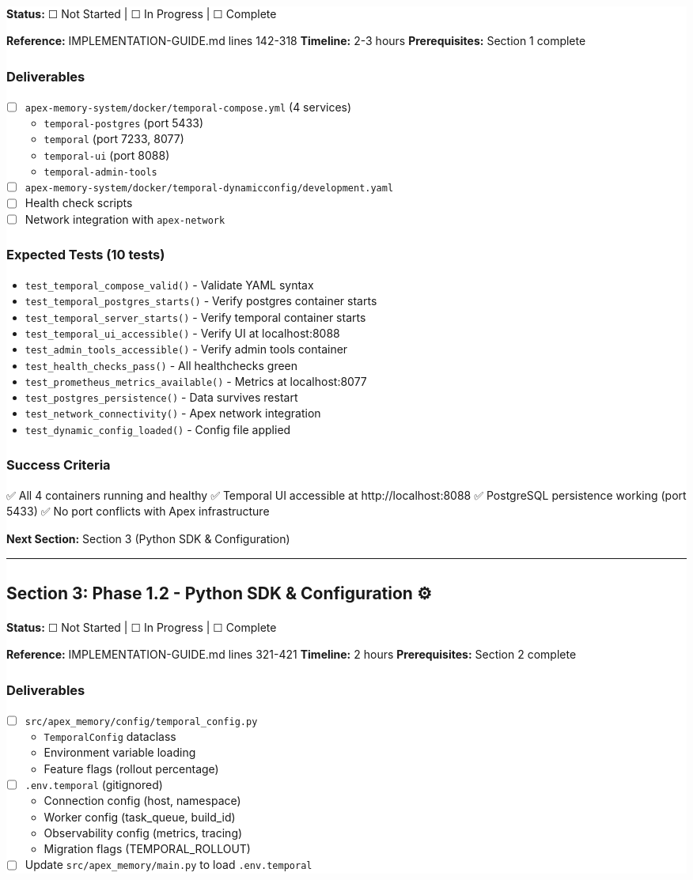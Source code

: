 **Status:** ☐ Not Started | ☐ In Progress | ☐ Complete

**Reference:** IMPLEMENTATION-GUIDE.md lines 142-318
**Timeline:** 2-3 hours
**Prerequisites:** Section 1 complete

### Deliverables
- [ ] `apex-memory-system/docker/temporal-compose.yml` (4 services)
  - `temporal-postgres` (port 5433)
  - `temporal` (port 7233, 8077)
  - `temporal-ui` (port 8088)
  - `temporal-admin-tools`
- [ ] `apex-memory-system/docker/temporal-dynamicconfig/development.yaml`
- [ ] Health check scripts
- [ ] Network integration with `apex-network`

### Expected Tests (10 tests)
- `test_temporal_compose_valid()` - Validate YAML syntax
- `test_temporal_postgres_starts()` - Verify postgres container starts
- `test_temporal_server_starts()` - Verify temporal container starts
- `test_temporal_ui_accessible()` - Verify UI at localhost:8088
- `test_admin_tools_accessible()` - Verify admin tools container
- `test_health_checks_pass()` - All healthchecks green
- `test_prometheus_metrics_available()` - Metrics at localhost:8077
- `test_postgres_persistence()` - Data survives restart
- `test_network_connectivity()` - Apex network integration
- `test_dynamic_config_loaded()` - Config file applied

### Success Criteria
✅ All 4 containers running and healthy
✅ Temporal UI accessible at http://localhost:8088
✅ PostgreSQL persistence working (port 5433)
✅ No port conflicts with Apex infrastructure

**Next Section:** Section 3 (Python SDK & Configuration)

---

## Section 3: Phase 1.2 - Python SDK & Configuration ⚙️

**Status:** ☐ Not Started | ☐ In Progress | ☐ Complete

**Reference:** IMPLEMENTATION-GUIDE.md lines 321-421
**Timeline:** 2 hours
**Prerequisites:** Section 2 complete

### Deliverables
- [ ] `src/apex_memory/config/temporal_config.py`
  - `TemporalConfig` dataclass
  - Environment variable loading
  - Feature flags (rollout percentage)
- [ ] `.env.temporal` (gitignored)
  - Connection config (host, namespace)
  - Worker config (task_queue, build_id)
  - Observability config (metrics, tracing)
  - Migration flags (TEMPORAL_ROLLOUT)
- [ ] Update `src/apex_memory/main.py` to load `.env.temporal`
